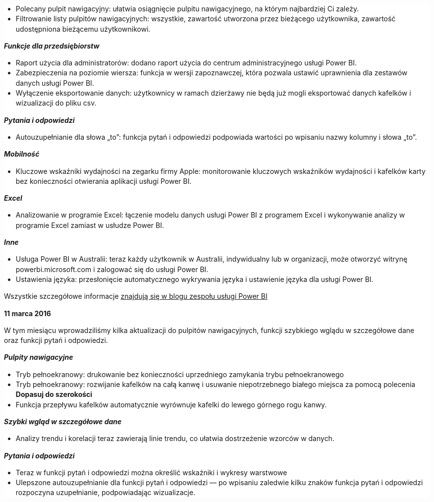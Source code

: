 * Polecany pulpit nawigacyjny: ułatwia osiągnięcie pulpitu nawigacyjnego, na którym najbardziej Ci zależy.
* Filtrowanie listy pulpitów nawigacyjnych: wszystkie, zawartość utworzona przez bieżącego użytkownika, zawartość udostępniona bieżącemu użytkownikowi.

***Funkcje dla przedsiębiorstw***

* Raport użycia dla administratorów: dodano raport użycia do centrum administracyjnego usługi Power BI.
* Zabezpieczenia na poziomie wiersza: funkcja w wersji zapoznawczej, która pozwala ustawić uprawnienia dla zestawów danych usługi Power BI.
* Wyłączenie eksportowanie danych: użytkownicy w ramach dzierżawy nie będą już mogli eksportować danych kafelków i wizualizacji do pliku csv.

***Pytania i odpowiedzi***

* Autouzupełnianie dla słowa „to”: funkcja pytań i odpowiedzi podpowiada wartości po wpisaniu nazwy kolumny i słowa „to”.

***Mobilność***

* Kluczowe wskaźniki wydajności na zegarku firmy Apple: monitorowanie kluczowych wskaźników wydajności i kafelków karty bez konieczności otwierania aplikacji usługi Power BI.

***Excel***

* Analizowanie w programie Excel: łączenie modelu danych usługi Power BI z programem Excel i wykonywanie analizy w programie Excel zamiast w usłudze Power BI.

***Inne***

* Usługa Power BI w Australii: teraz każdy użytkownik w Australii, indywidualny lub w organizacji, może otworzyć witrynę powerbi.microsoft.com i zalogować się do usługi Power BI.
* Ustawienia języka: przesłonięcie automatycznego wykrywania języka i ustawienie języka dla usługi Power BI.

Wszystkie szczegółowe informacje [znajdują się w blogu zespołu usługi Power BI](https://powerbi.microsoft.com/blog/power-bi-service-march-update-part-two/)

**11 marca 2016**

W tym miesiącu wprowadziliśmy kilka aktualizacji do pulpitów nawigacyjnych, funkcji szybkiego wglądu w szczegółowe dane oraz funkcji pytań i odpowiedzi.

***Pulpity nawigacyjne***

* Tryb pełnoekranowy: drukowanie bez konieczności uprzedniego zamykania trybu pełnoekranowego
* Tryb pełnoekranowy: rozwijanie kafelków na całą kanwę i usuwanie niepotrzebnego białego miejsca za pomocą polecenia **Dopasuj do szerokości**
* Funkcja przepływu kafelków automatycznie wyrównuje kafelki do lewego górnego rogu kanwy.

***Szybki wgląd w szczegółowe dane***

* Analizy trendu i korelacji teraz zawierają linie trendu, co ułatwia dostrzeżenie wzorców w danych.

***Pytania i odpowiedzi***

* Teraz w funkcji pytań i odpowiedzi można określić wskaźniki i wykresy warstwowe
* Ulepszone autouzupełnianie dla funkcji pytań i odpowiedzi — po wpisaniu zaledwie kilku znaków funkcja pytań i odpowiedzi rozpoczyna uzupełnianie, podpowiadając wizualizacje.
